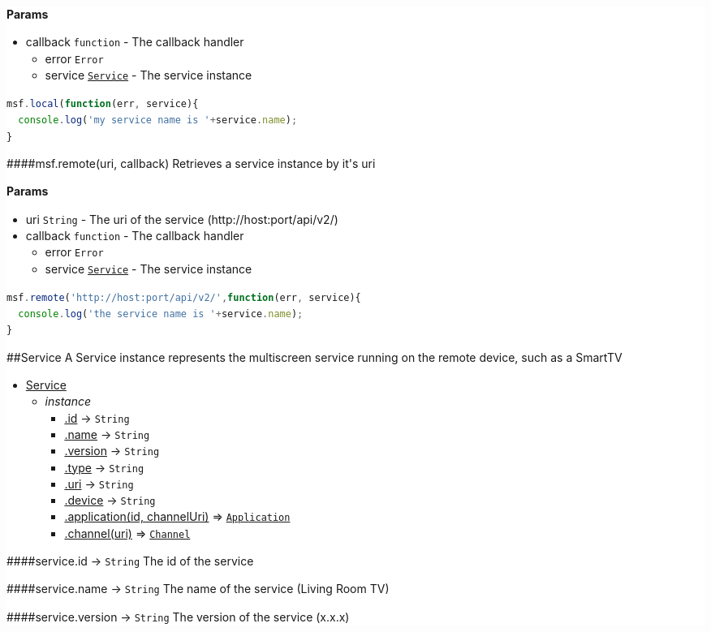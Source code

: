 **Params**

- callback <code>function</code> - The callback handler  
  - error <code>Error</code>  
  - service <code>[Service](#Service)</code> - The service instance  


```js
msf.local(function(err, service){
  console.log('my service name is '+service.name);
}
```
<a name="module_msf.remote"></a>
####msf.remote(uri, callback)
Retrieves a service instance by it's uri

**Params**

- uri <code>String</code> - The uri of the service (http://host:port/api/v2/)  
- callback <code>function</code> - The callback handler  
  - error <code>Error</code>  
  - service <code>[Service](#Service)</code> - The service instance  


```js
msf.remote('http://host:port/api/v2/',function(err, service){
  console.log('the service name is '+service.name);
}
```
<a name="Service"></a>
##Service
A Service instance represents the multiscreen service running on the remote device, such as a SmartTV


* [Service](#Service)
  * _instance_
    * [.id](#Service#id) → <code>String</code>
    * [.name](#Service#name) → <code>String</code>
    * [.version](#Service#version) → <code>String</code>
    * [.type](#Service#type) → <code>String</code>
    * [.uri](#Service#uri) → <code>String</code>
    * [.device](#Service#device) → <code>String</code>
    * [.application(id, channelUri)](#Service#application) ⇒ <code>[Application](#Application)</code>
    * [.channel(uri)](#Service#channel) ⇒ <code>[Channel](#Channel)</code>

<a name="Service#id"></a>
####service.id → <code>String</code>
The id of the service

<a name="Service#name"></a>
####service.name → <code>String</code>
The name of the service (Living Room TV)

<a name="Service#version"></a>
####service.version → <code>String</code>
The version of the service (x.x.x)
